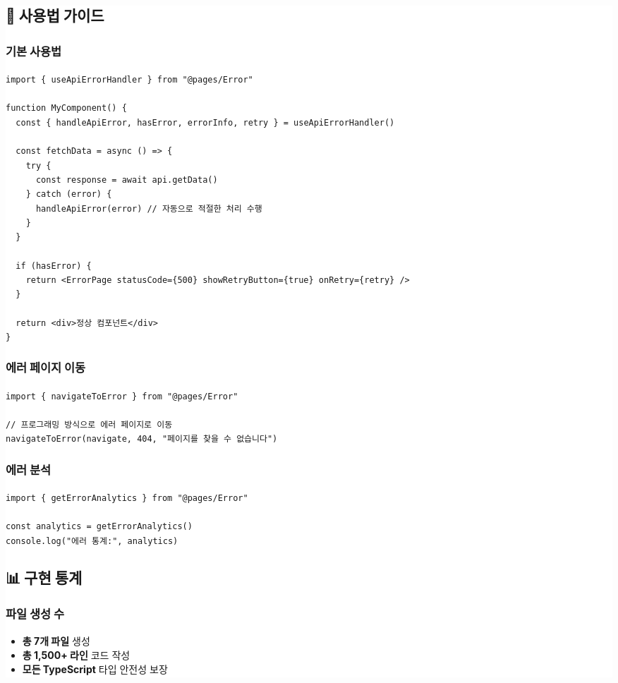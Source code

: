 ## 🔧 사용법 가이드

### 기본 사용법

```tsx
import { useApiErrorHandler } from "@pages/Error"

function MyComponent() {
  const { handleApiError, hasError, errorInfo, retry } = useApiErrorHandler()

  const fetchData = async () => {
    try {
      const response = await api.getData()
    } catch (error) {
      handleApiError(error) // 자동으로 적절한 처리 수행
    }
  }

  if (hasError) {
    return <ErrorPage statusCode={500} showRetryButton={true} onRetry={retry} />
  }

  return <div>정상 컴포넌트</div>
}
```

### 에러 페이지 이동

```tsx
import { navigateToError } from "@pages/Error"

// 프로그래밍 방식으로 에러 페이지로 이동
navigateToError(navigate, 404, "페이지를 찾을 수 없습니다")
```

### 에러 분석

```tsx
import { getErrorAnalytics } from "@pages/Error"

const analytics = getErrorAnalytics()
console.log("에러 통계:", analytics)
```

## 📊 구현 통계

### 파일 생성 수

- **총 7개 파일** 생성
- **총 1,500+ 라인** 코드 작성
- **모든 TypeScript** 타입 안전성 보장
